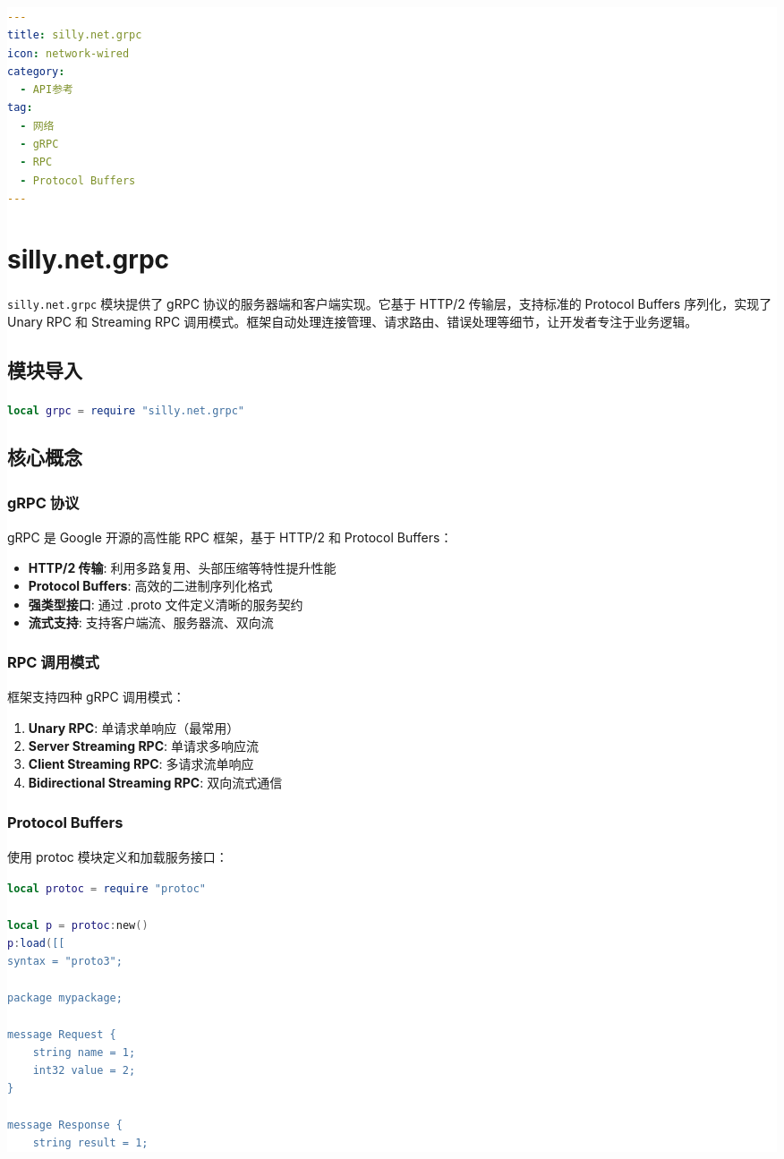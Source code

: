 ```yaml
---
title: silly.net.grpc
icon: network-wired
category:
  - API参考
tag:
  - 网络
  - gRPC
  - RPC
  - Protocol Buffers
---
```


# silly.net.grpc

`silly.net.grpc` 模块提供了 gRPC 协议的服务器端和客户端实现。它基于 HTTP/2 传输层，支持标准的 Protocol Buffers 序列化，实现了 Unary RPC 和 Streaming RPC 调用模式。框架自动处理连接管理、请求路由、错误处理等细节，让开发者专注于业务逻辑。

## 模块导入

```lua validate
local grpc = require "silly.net.grpc"
```

## 核心概念

### gRPC 协议

gRPC 是 Google 开源的高性能 RPC 框架，基于 HTTP/2 和 Protocol Buffers：
- **HTTP/2 传输**: 利用多路复用、头部压缩等特性提升性能
- **Protocol Buffers**: 高效的二进制序列化格式
- **强类型接口**: 通过 .proto 文件定义清晰的服务契约
- **流式支持**: 支持客户端流、服务器流、双向流

### RPC 调用模式

框架支持四种 gRPC 调用模式：

1. **Unary RPC**: 单请求单响应（最常用）
2. **Server Streaming RPC**: 单请求多响应流
3. **Client Streaming RPC**: 多请求流单响应
4. **Bidirectional Streaming RPC**: 双向流式通信

### Protocol Buffers

使用 protoc 模块定义和加载服务接口：

```lua validate
local protoc = require "protoc"

local p = protoc:new()
p:load([[
syntax = "proto3";

package mypackage;

message Request {
    string name = 1;
    int32 value = 2;
}

message Response {
    string result = 1;
```